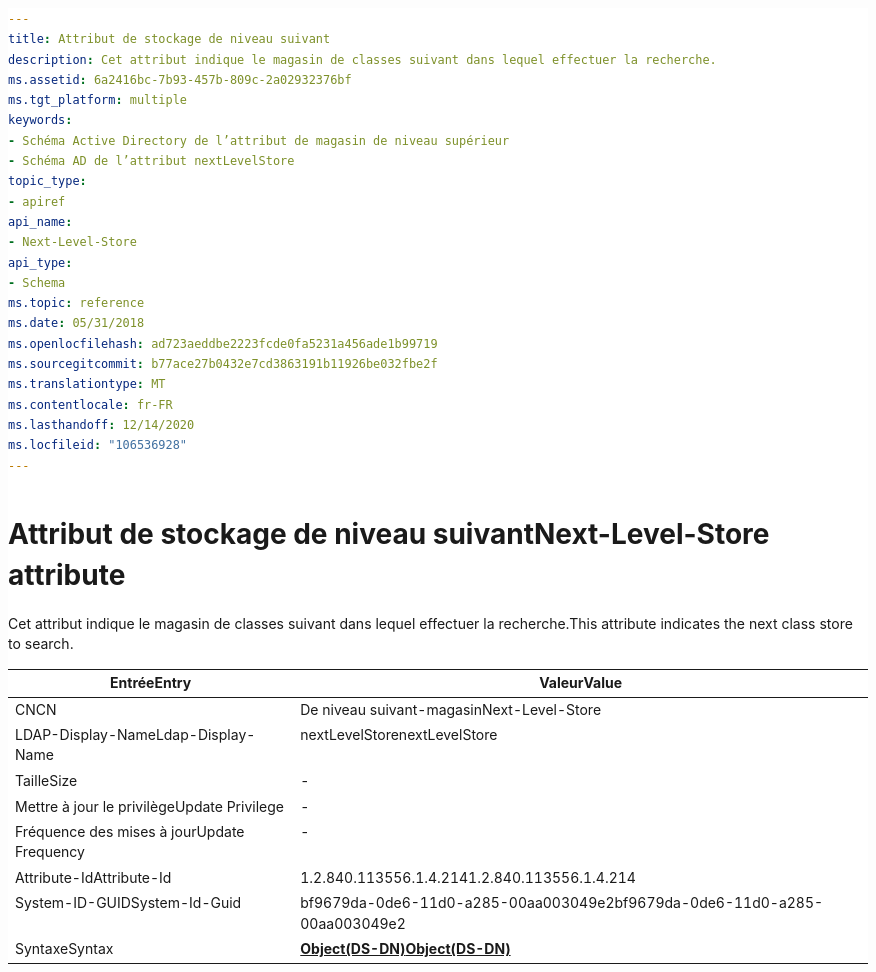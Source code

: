 ```yaml
---
title: Attribut de stockage de niveau suivant
description: Cet attribut indique le magasin de classes suivant dans lequel effectuer la recherche.
ms.assetid: 6a2416bc-7b93-457b-809c-2a02932376bf
ms.tgt_platform: multiple
keywords:
- Schéma Active Directory de l’attribut de magasin de niveau supérieur
- Schéma AD de l’attribut nextLevelStore
topic_type:
- apiref
api_name:
- Next-Level-Store
api_type:
- Schema
ms.topic: reference
ms.date: 05/31/2018
ms.openlocfilehash: ad723aeddbe2223fcde0fa5231a456ade1b99719
ms.sourcegitcommit: b77ace27b0432e7cd3863191b11926be032fbe2f
ms.translationtype: MT
ms.contentlocale: fr-FR
ms.lasthandoff: 12/14/2020
ms.locfileid: "106536928"
---
```

# <a name="next-level-store-attribute"></a><span data-ttu-id="48124-105">Attribut de stockage de niveau suivant</span><span class="sxs-lookup"><span data-stu-id="48124-105">Next-Level-Store attribute</span></span>

<span data-ttu-id="48124-106">Cet attribut indique le magasin de classes suivant dans lequel effectuer la recherche.</span><span class="sxs-lookup"><span data-stu-id="48124-106">This attribute indicates the next class store to search.</span></span>



| <span data-ttu-id="48124-107">Entrée</span><span class="sxs-lookup"><span data-stu-id="48124-107">Entry</span></span> | <span data-ttu-id="48124-108">Valeur</span><span class="sxs-lookup"><span data-stu-id="48124-108">Value</span></span> |
|-------------------|-----------------------------------------|
| <span data-ttu-id="48124-109">CN</span><span class="sxs-lookup"><span data-stu-id="48124-109">CN</span></span>                | <span data-ttu-id="48124-110">De niveau suivant-magasin</span><span class="sxs-lookup"><span data-stu-id="48124-110">Next-Level-Store</span></span>                        |
| <span data-ttu-id="48124-111">LDAP-Display-Name</span><span class="sxs-lookup"><span data-stu-id="48124-111">Ldap-Display-Name</span></span> | <span data-ttu-id="48124-112">nextLevelStore</span><span class="sxs-lookup"><span data-stu-id="48124-112">nextLevelStore</span></span>                          |
| <span data-ttu-id="48124-113">Taille</span><span class="sxs-lookup"><span data-stu-id="48124-113">Size</span></span>              | \-                                      |
| <span data-ttu-id="48124-114">Mettre à jour le privilège</span><span class="sxs-lookup"><span data-stu-id="48124-114">Update Privilege</span></span>  | \-                                      |
| <span data-ttu-id="48124-115">Fréquence des mises à jour</span><span class="sxs-lookup"><span data-stu-id="48124-115">Update Frequency</span></span>  | \-                                      |
| <span data-ttu-id="48124-116">Attribute-Id</span><span class="sxs-lookup"><span data-stu-id="48124-116">Attribute-Id</span></span>      | <span data-ttu-id="48124-117">1.2.840.113556.1.4.214</span><span class="sxs-lookup"><span data-stu-id="48124-117">1.2.840.113556.1.4.214</span></span>                  |
| <span data-ttu-id="48124-118">System-ID-GUID</span><span class="sxs-lookup"><span data-stu-id="48124-118">System-Id-Guid</span></span>    | <span data-ttu-id="48124-119">bf9679da-0de6-11d0-a285-00aa003049e2</span><span class="sxs-lookup"><span data-stu-id="48124-119">bf9679da-0de6-11d0-a285-00aa003049e2</span></span>    |
| <span data-ttu-id="48124-120">Syntaxe</span><span class="sxs-lookup"><span data-stu-id="48124-120">Syntax</span></span>            | [<span data-ttu-id="48124-121">**Object(DS-DN)**</span><span class="sxs-lookup"><span data-stu-id="48124-121">**Object(DS-DN)**</span></span>](s-object-ds-dn.md) |
